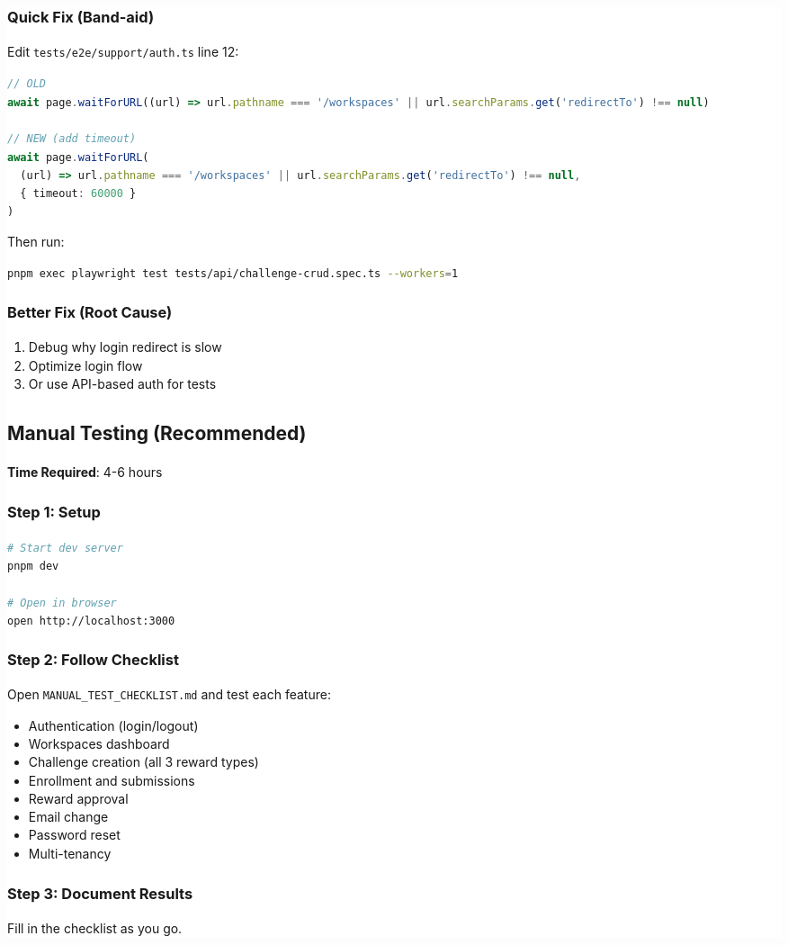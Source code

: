 ### Quick Fix (Band-aid)
Edit `tests/e2e/support/auth.ts` line 12:
```typescript
// OLD
await page.waitForURL((url) => url.pathname === '/workspaces' || url.searchParams.get('redirectTo') !== null)

// NEW (add timeout)
await page.waitForURL(
  (url) => url.pathname === '/workspaces' || url.searchParams.get('redirectTo') !== null,
  { timeout: 60000 }
)
```

Then run:
```bash
pnpm exec playwright test tests/api/challenge-crud.spec.ts --workers=1
```

### Better Fix (Root Cause)
1. Debug why login redirect is slow
2. Optimize login flow
3. Or use API-based auth for tests

## Manual Testing (Recommended)

**Time Required**: 4-6 hours

### Step 1: Setup
```bash
# Start dev server
pnpm dev

# Open in browser
open http://localhost:3000
```

### Step 2: Follow Checklist
Open `MANUAL_TEST_CHECKLIST.md` and test each feature:
- Authentication (login/logout)
- Workspaces dashboard
- Challenge creation (all 3 reward types)
- Enrollment and submissions
- Reward approval
- Email change
- Password reset
- Multi-tenancy

### Step 3: Document Results
Fill in the checklist as you go.
